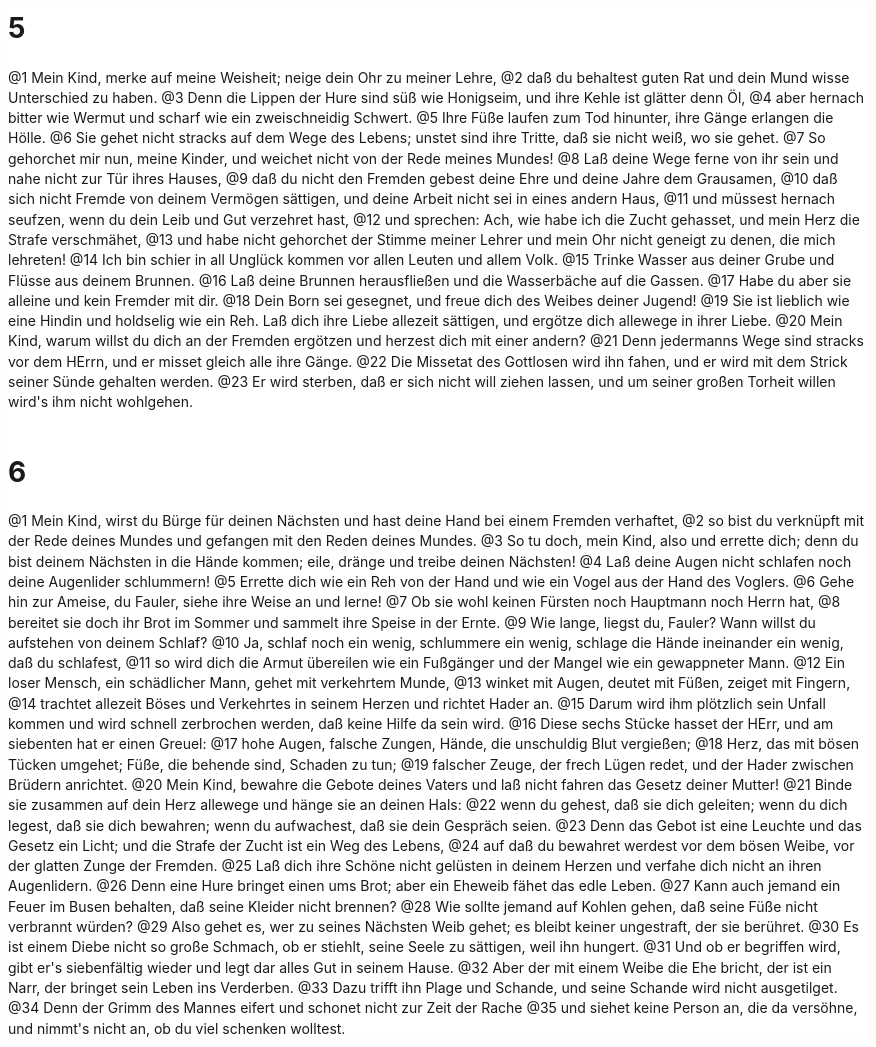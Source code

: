 # 5
@1 Mein Kind, merke auf meine Weisheit; neige dein Ohr zu meiner Lehre, @2 daß du behaltest guten Rat und dein Mund wisse Unterschied zu haben. @3 Denn die Lippen der Hure sind süß wie Honigseim, und ihre Kehle ist glätter denn Öl, @4 aber hernach bitter wie Wermut und scharf wie ein zweischneidig Schwert. @5 Ihre Füße laufen zum Tod hinunter, ihre Gänge erlangen die Hölle. @6 Sie gehet nicht stracks auf dem Wege des Lebens; unstet sind ihre Tritte, daß sie nicht weiß, wo sie gehet. @7 So gehorchet mir nun, meine Kinder, und weichet nicht von der Rede meines Mundes! @8 Laß deine Wege ferne von ihr sein und nahe nicht zur Tür ihres Hauses, @9 daß du nicht den Fremden gebest deine Ehre und deine Jahre dem Grausamen, @10 daß sich nicht Fremde von deinem Vermögen sättigen, und deine Arbeit nicht sei in eines andern Haus, @11 und müssest hernach seufzen, wenn du dein Leib und Gut verzehret hast, @12 und sprechen: Ach, wie habe ich die Zucht gehasset, und mein Herz die Strafe verschmähet, @13 und habe nicht gehorchet der Stimme meiner Lehrer und mein Ohr nicht geneigt zu denen, die mich lehreten! @14 Ich bin schier in all Unglück kommen vor allen Leuten und allem Volk. @15 Trinke Wasser aus deiner Grube und Flüsse aus deinem Brunnen. @16 Laß deine Brunnen herausfließen und die Wasserbäche auf die Gassen. @17 Habe du aber sie alleine und kein Fremder mit dir. @18 Dein Born sei gesegnet, und freue dich des Weibes deiner Jugend! @19 Sie ist lieblich wie eine Hindin und holdselig wie ein Reh. Laß dich ihre Liebe allezeit sättigen, und ergötze dich allewege in ihrer Liebe. @20 Mein Kind, warum willst du dich an der Fremden ergötzen und herzest dich mit einer andern? @21 Denn jedermanns Wege sind stracks vor dem HErrn, und er misset gleich alle ihre Gänge. @22 Die Missetat des Gottlosen wird ihn fahen, und er wird mit dem Strick seiner Sünde gehalten werden. @23 Er wird sterben, daß er sich nicht will ziehen lassen, und um seiner großen Torheit willen wird's ihm nicht wohlgehen.

# 6
@1 Mein Kind, wirst du Bürge für deinen Nächsten und hast deine Hand bei einem Fremden verhaftet, @2 so bist du verknüpft mit der Rede deines Mundes und gefangen mit den Reden deines Mundes. @3 So tu doch, mein Kind, also und errette dich; denn du bist deinem Nächsten in die Hände kommen; eile, dränge und treibe deinen Nächsten! @4 Laß deine Augen nicht schlafen noch deine Augenlider schlummern! @5 Errette dich wie ein Reh von der Hand und wie ein Vogel aus der Hand des Voglers. @6 Gehe hin zur Ameise, du Fauler, siehe ihre Weise an und lerne! @7 Ob sie wohl keinen Fürsten noch Hauptmann noch Herrn hat, @8 bereitet sie doch ihr Brot im Sommer und sammelt ihre Speise in der Ernte. @9 Wie lange, liegst du, Fauler? Wann willst du aufstehen von deinem Schlaf? @10 Ja, schlaf noch ein wenig, schlummere ein wenig, schlage die Hände ineinander ein wenig, daß du schlafest, @11 so wird dich die Armut übereilen wie ein Fußgänger und der Mangel wie ein gewappneter Mann. @12 Ein loser Mensch, ein schädlicher Mann, gehet mit verkehrtem Munde, @13 winket mit Augen, deutet mit Füßen, zeiget mit Fingern, @14 trachtet allezeit Böses und Verkehrtes in seinem Herzen und richtet Hader an. @15 Darum wird ihm plötzlich sein Unfall kommen und wird schnell zerbrochen werden, daß keine Hilfe da sein wird. @16 Diese sechs Stücke hasset der HErr, und am siebenten hat er einen Greuel: @17 hohe Augen, falsche Zungen, Hände, die unschuldig Blut vergießen; @18 Herz, das mit bösen Tücken umgehet; Füße, die behende sind, Schaden zu tun; @19 falscher Zeuge, der frech Lügen redet, und der Hader zwischen Brüdern anrichtet. @20 Mein Kind, bewahre die Gebote deines Vaters und laß nicht fahren das Gesetz deiner Mutter! @21 Binde sie zusammen auf dein Herz allewege und hänge sie an deinen Hals: @22 wenn du gehest, daß sie dich geleiten; wenn du dich legest, daß sie dich bewahren; wenn du aufwachest, daß sie dein Gespräch seien. @23 Denn das Gebot ist eine Leuchte und das Gesetz ein Licht; und die Strafe der Zucht ist ein Weg des Lebens, @24 auf daß du bewahret werdest vor dem bösen Weibe, vor der glatten Zunge der Fremden. @25 Laß dich ihre Schöne nicht gelüsten in deinem Herzen und verfahe dich nicht an ihren Augenlidern. @26 Denn eine Hure bringet einen ums Brot; aber ein Eheweib fähet das edle Leben. @27 Kann auch jemand ein Feuer im Busen behalten, daß seine Kleider nicht brennen? @28 Wie sollte jemand auf Kohlen gehen, daß seine Füße nicht verbrannt würden? @29 Also gehet es, wer zu seines Nächsten Weib gehet; es bleibt keiner ungestraft, der sie berühret. @30 Es ist einem Diebe nicht so große Schmach, ob er stiehlt, seine Seele zu sättigen, weil ihn hungert. @31 Und ob er begriffen wird, gibt er's siebenfältig wieder und legt dar alles Gut in seinem Hause. @32 Aber der mit einem Weibe die Ehe bricht, der ist ein Narr, der bringet sein Leben ins Verderben. @33 Dazu trifft ihn Plage und Schande, und seine Schande wird nicht ausgetilget. @34 Denn der Grimm des Mannes eifert und schonet nicht zur Zeit der Rache @35 und siehet keine Person an, die da versöhne, und nimmt's nicht an, ob du viel schenken wolltest.
